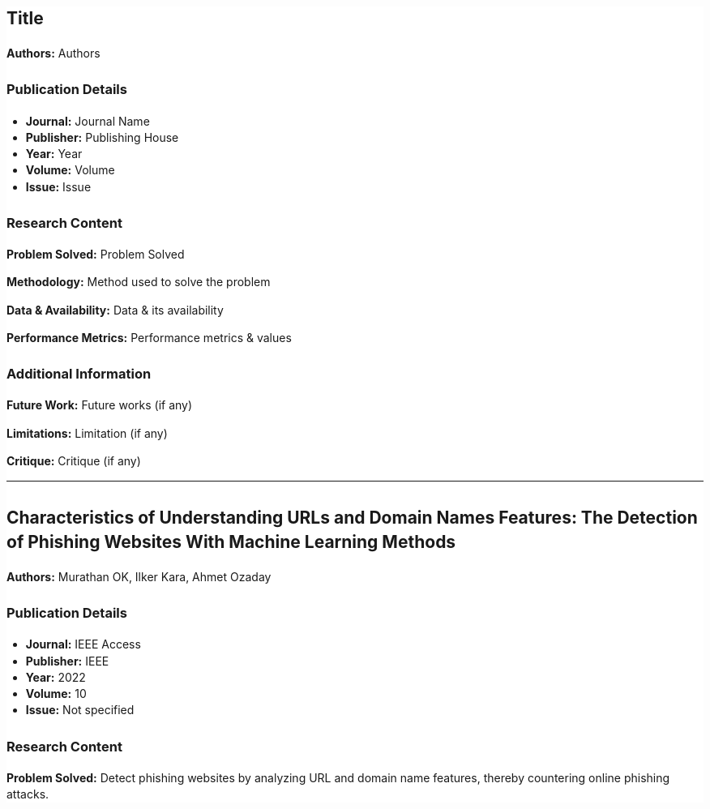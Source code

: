 
## Title

**Authors:** Authors

### Publication Details
- **Journal:** Journal Name
- **Publisher:** Publishing House
- **Year:** Year
- **Volume:** Volume
- **Issue:** Issue

### Research Content
**Problem Solved:**
Problem Solved

**Methodology:**
Method used to solve the problem

**Data & Availability:**
Data & its availability

**Performance Metrics:**
Performance metrics & values

### Additional Information
**Future Work:**
Future works (if any)

**Limitations:**
Limitation (if any)

**Critique:**
Critique (if any)

---

## Characteristics of Understanding URLs and Domain Names Features: The Detection of Phishing Websites With Machine Learning Methods

**Authors:** Murathan OK, Ilker Kara, Ahmet Ozaday

### Publication Details
- **Journal:** IEEE Access
- **Publisher:** IEEE
- **Year:** 2022
- **Volume:** 10
- **Issue:** Not specified

### Research Content
**Problem Solved:**
Detect phishing websites by analyzing URL and domain name features, thereby countering online phishing attacks.
